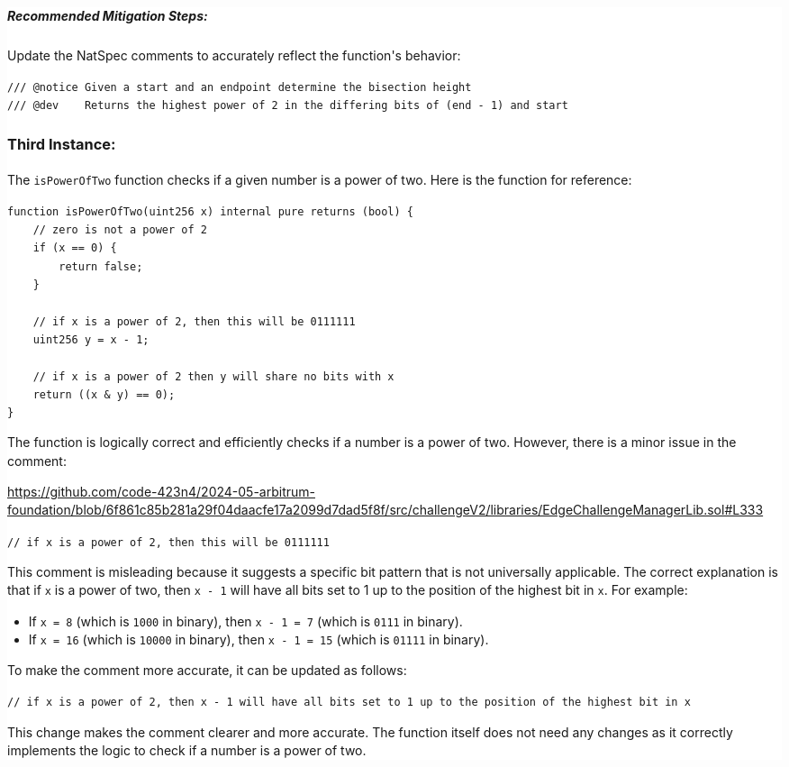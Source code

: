 ##### Recommended Mitigation Steps:
Update the NatSpec comments to accurately reflect the function's behavior:
```solidity
/// @notice Given a start and an endpoint determine the bisection height
/// @dev    Returns the highest power of 2 in the differing bits of (end - 1) and start
```


### Third Instance: 
The `isPowerOfTwo` function checks if a given number is a power of two. Here is the function for reference:

```solidity
function isPowerOfTwo(uint256 x) internal pure returns (bool) {
    // zero is not a power of 2
    if (x == 0) {
        return false;
    }

    // if x is a power of 2, then this will be 0111111
    uint256 y = x - 1;

    // if x is a power of 2 then y will share no bits with x
    return ((x & y) == 0);
}
```

The function is logically correct and efficiently checks if a number is a power of two. However, there is a minor issue in the comment:

https://github.com/code-423n4/2024-05-arbitrum-foundation/blob/6f861c85b281a29f04daacfe17a2099d7dad5f8f/src/challengeV2/libraries/EdgeChallengeManagerLib.sol#L333

```solidity
// if x is a power of 2, then this will be 0111111
```

This comment is misleading because it suggests a specific bit pattern that is not universally applicable. The correct explanation is that if `x` is a power of two, then `x - 1` will have all bits set to 1 up to the position of the highest bit in `x`. For example:

- If `x = 8` (which is `1000` in binary), then `x - 1 = 7` (which is `0111` in binary).
- If `x = 16` (which is `10000` in binary), then `x - 1 = 15` (which is `01111` in binary).

To make the comment more accurate, it can be updated as follows:

```solidity
// if x is a power of 2, then x - 1 will have all bits set to 1 up to the position of the highest bit in x
```

This change makes the comment clearer and more accurate. The function itself does not need any changes as it correctly implements the logic to check if a number is a power of two.





